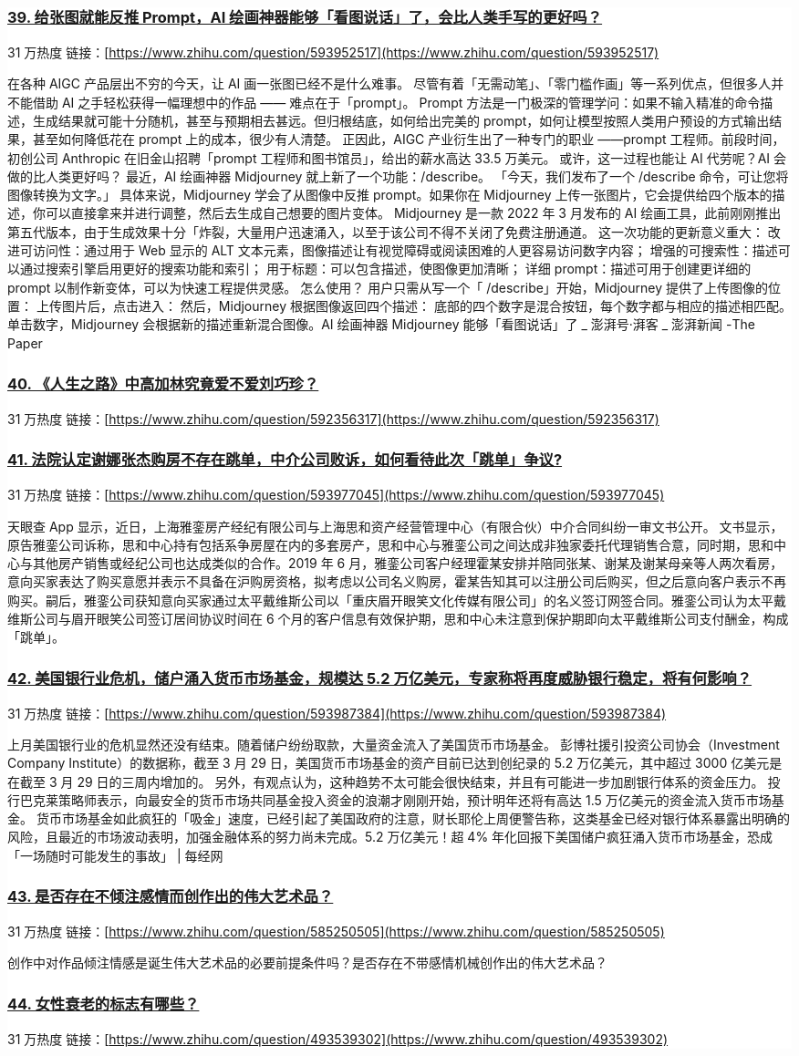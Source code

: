 

### [39. 给张图就能反推 Prompt，AI 绘画神器能够「看图说话」了，会比人类手写的更好吗？](https://www.zhihu.com/question/593952517)
31 万热度 链接：[https://www.zhihu.com/question/593952517](https://www.zhihu.com/question/593952517)

在各种 AIGC 产品层出不穷的今天，让 AI 画一张图已经不是什么难事。 尽管有着「无需动笔」、「零门槛作画」等一系列优点，但很多人并不能借助 AI 之手轻松获得一幅理想中的作品 —— 难点在于「prompt」。 Prompt 方法是一门极深的管理学问：如果不输入精准的命令描述，生成结果就可能十分随机，甚至与预期相去甚远。但归根结底，如何给出完美的 prompt，如何让模型按照人类用户预设的方式输出结果，甚至如何降低花在 prompt 上的成本，很少有人清楚。 正因此，AIGC 产业衍生出了一种专门的职业 ——prompt 工程师。前段时间，初创公司 Anthropic 在旧金山招聘「prompt 工程师和图书馆员」，给出的薪水高达 33.5 万美元。 或许，这一过程也能让 AI 代劳呢？AI 会做的比人类更好吗？ 最近，AI 绘画神器 Midjourney 就上新了一个功能：/describe。 「今天，我们发布了一个 /describe 命令，可让您将图像转换为文字。」 具体来说，Midjourney 学会了从图像中反推 prompt。如果你在 Midjourney 上传一张图片，它会提供给四个版本的描述，你可以直接拿来并进行调整，然后去生成自己想要的图片变体。 Midjourney 是一款 2022 年 3 月发布的 AI 绘画工具，此前刚刚推出第五代版本，由于生成效果十分「炸裂，大量用户迅速涌入，以至于该公司不得不关闭了免费注册通道。 这一次功能的更新意义重大： 改进可访问性：通过用于 Web 显示的 ALT 文本元素，图像描述让有视觉障碍或阅读困难的人更容易访问数字内容； 增强的可搜索性：描述可以通过搜索引擎启用更好的搜索功能和索引； 用于标题：可以包含描述，使图像更加清晰； 详细 prompt：描述可用于创建更详细的 prompt 以制作新变体，可以为快速工程提供灵感。 怎么使用？ 用户只需从写一个「 /describe」开始，Midjourney 提供了上传图像的位置： 上传图片后，点击进入： 然后，Midjourney 根据图像返回四个描述： 底部的四个数字是混合按钮，每个数字都与相应的描述相匹配。单击数字，Midjourney 会根据新的描述重新混合图像。AI 绘画神器 Midjourney 能够「看图说话」了 _ 澎湃号·湃客 _ 澎湃新闻 -The Paper

### [40. 《人生之路》中高加林究竟爱不爱刘巧珍？](https://www.zhihu.com/question/592356317)
31 万热度 链接：[https://www.zhihu.com/question/592356317](https://www.zhihu.com/question/592356317)



### [41. 法院认定谢娜张杰购房不存在跳单，中介公司败诉，如何看待此次「跳单」争议?](https://www.zhihu.com/question/593977045)
31 万热度 链接：[https://www.zhihu.com/question/593977045](https://www.zhihu.com/question/593977045)

天眼查 App 显示，近日，上海雅銮房产经纪有限公司与上海思和资产经营管理中心（有限合伙）中介合同纠纷一审文书公开。 文书显示，原告雅銮公司诉称，思和中心持有包括系争房屋在内的多套房产，思和中心与雅銮公司之间达成非独家委托代理销售合意，同时期，思和中心与其他房产销售或经纪公司也达成类似的合作。2019 年 6 月，雅銮公司客户经理霍某安排并陪同张某、谢某及谢某母亲等人两次看房，意向买家表达了购买意愿并表示不具备在沪购房资格，拟考虑以公司名义购房，霍某告知其可以注册公司后购买，但之后意向客户表示不再购买。嗣后，雅銮公司获知意向买家通过太平戴维斯公司以「重庆眉开眼笑文化传媒有限公司」的名义签订网签合同。雅銮公司认为太平戴维斯公司与眉开眼笑公司签订居间协议时间在 6 个月的客户信息有效保护期，思和中心未注意到保护期即向太平戴维斯公司支付酬金，构成「跳单」。

### [42. 美国银行业危机，储户涌入货币市场基金，规模达 5.2 万亿美元，专家称将再度威胁银行稳定，将有何影响？](https://www.zhihu.com/question/593987384)
31 万热度 链接：[https://www.zhihu.com/question/593987384](https://www.zhihu.com/question/593987384)

上月美国银行业的危机显然还没有结束。随着储户纷纷取款，大量资金流入了美国货币市场基金。 彭博社援引投资公司协会（Investment Company Institute）的数据称，截至 3 月 29 日，美国货币市场基金的资产目前已达到创纪录的 5.2 万亿美元，其中超过 3000 亿美元是在截至 3 月 29 日的三周内增加的。 另外，有观点认为，这种趋势不太可能会很快结束，并且有可能进一步加剧银行体系的资金压力。 投行巴克莱策略师表示，向最安全的货币市场共同基金投入资金的浪潮才刚刚开始，预计明年还将有高达 1.5 万亿美元的资金流入货币市场基金。 货币市场基金如此疯狂的「吸金」速度，已经引起了美国政府的注意，财长耶伦上周便警告称，这类基金已经对银行体系暴露出明确的风险，且最近的市场波动表明，加强金融体系的努力尚未完成。5.2 万亿美元！超 4% 年化回报下美国储户疯狂涌入货币市场基金，恐成「一场随时可能发生的事故」 | 每经网

### [43. 是否存在不倾注感情而创作出的伟大艺术品？](https://www.zhihu.com/question/585250505)
31 万热度 链接：[https://www.zhihu.com/question/585250505](https://www.zhihu.com/question/585250505)

创作中对作品倾注情感是诞生伟大艺术品的必要前提条件吗？是否存在不带感情机械创作出的伟大艺术品？

### [44. 女性衰老的标志有哪些？](https://www.zhihu.com/question/493539302)
31 万热度 链接：[https://www.zhihu.com/question/493539302](https://www.zhihu.com/question/493539302)
